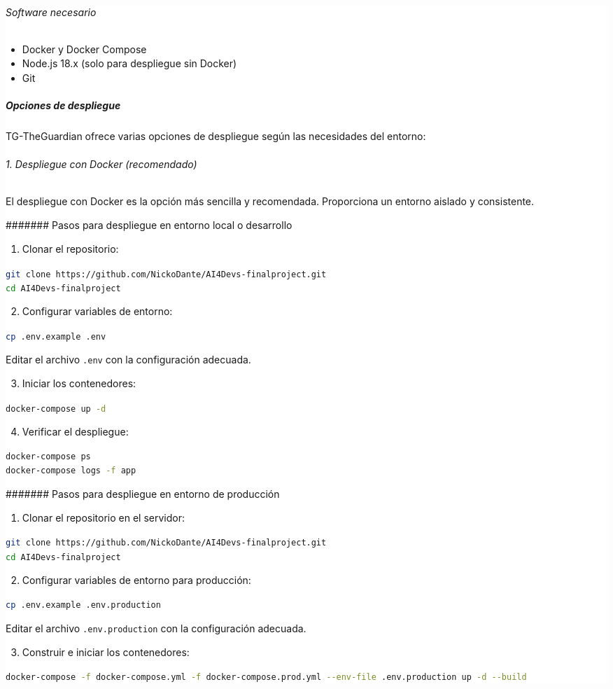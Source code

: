 ###### Software necesario
- Docker y Docker Compose
- Node.js 18.x (solo para despliegue sin Docker)
- Git

##### Opciones de despliegue

TG-TheGuardian ofrece varias opciones de despliegue según las necesidades del entorno:

###### 1. Despliegue con Docker (recomendado)

El despliegue con Docker es la opción más sencilla y recomendada. Proporciona un entorno aislado y consistente.

####### Pasos para despliegue en entorno local o desarrollo

1. Clonar el repositorio:
```bash
git clone https://github.com/NickoDante/AI4Devs-finalproject.git
cd AI4Devs-finalproject
```

2. Configurar variables de entorno:
```bash
cp .env.example .env
```
   Editar el archivo `.env` con la configuración adecuada.

3. Iniciar los contenedores:
```bash
docker-compose up -d
```

4. Verificar el despliegue:
```bash
docker-compose ps
docker-compose logs -f app
```

####### Pasos para despliegue en entorno de producción

1. Clonar el repositorio en el servidor:
```bash
git clone https://github.com/NickoDante/AI4Devs-finalproject.git
cd AI4Devs-finalproject
```

2. Configurar variables de entorno para producción:
```bash
cp .env.example .env.production
```
   Editar el archivo `.env.production` con la configuración adecuada.

3. Construir e iniciar los contenedores:
```bash
docker-compose -f docker-compose.yml -f docker-compose.prod.yml --env-file .env.production up -d --build
```

